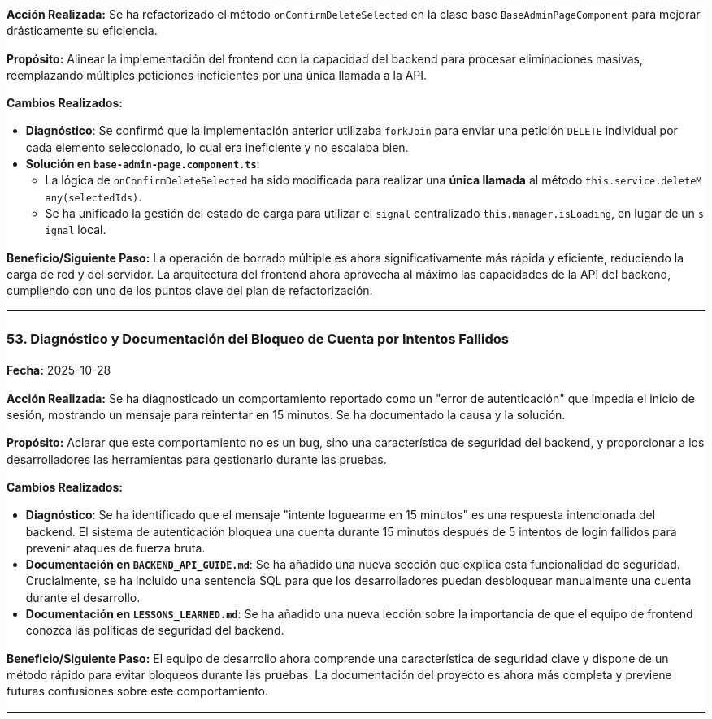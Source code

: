 **Acción Realizada:**
Se ha refactorizado el método `onConfirmDeleteSelected` en la clase base `BaseAdminPageComponent` para mejorar drásticamente su eficiencia.

**Propósito:**
Alinear la implementación del frontend con la capacidad del backend para procesar eliminaciones masivas, reemplazando múltiples peticiones ineficientes por una única llamada a la API.

**Cambios Realizados:**
-   **Diagnóstico**: Se confirmó que la implementación anterior utilizaba `forkJoin` para enviar una petición `DELETE` individual por cada elemento seleccionado, lo cual era ineficiente y no escalaba bien.
-   **Solución en `base-admin-page.component.ts`**:
    -   La lógica de `onConfirmDeleteSelected` ha sido modificada para realizar una **única llamada** al método `this.service.deleteMany(selectedIds)`.
    -   Se ha unificado la gestión del estado de carga para utilizar el `signal` centralizado `this.manager.isLoading`, en lugar de un `signal` local.

**Beneficio/Siguiente Paso:**
La operación de borrado múltiple es ahora significativamente más rápida y eficiente, reduciendo la carga de red y del servidor. La arquitectura del frontend ahora aprovecha al máximo las capacidades de la API del backend, cumpliendo con uno de los puntos clave del plan de refactorización.

---

### 53. Diagnóstico y Documentación del Bloqueo de Cuenta por Intentos Fallidos

**Fecha:** 2025-10-28

**Acción Realizada:**
Se ha diagnosticado un comportamiento reportado como un "error de autenticación" que impedía el inicio de sesión, mostrando un mensaje para reintentar en 15 minutos. Se ha documentado la causa y la solución.

**Propósito:**
Aclarar que este comportamiento no es un bug, sino una característica de seguridad del backend, y proporcionar a los desarrolladores las herramientas para gestionarlo durante las pruebas.

**Cambios Realizados:**
-   **Diagnóstico**: Se ha identificado que el mensaje "intente loguearme en 15 minutos" es una respuesta intencionada del backend. El sistema de autenticación bloquea una cuenta durante 15 minutos después de 5 intentos de login fallidos para prevenir ataques de fuerza bruta.
-   **Documentación en `BACKEND_API_GUIDE.md`**: Se ha añadido una nueva sección que explica esta funcionalidad de seguridad. Crucialmente, se ha incluido una sentencia SQL para que los desarrolladores puedan desbloquear manualmente una cuenta durante el desarrollo.
-   **Documentación en `LESSONS_LEARNED.md`**: Se ha añadido una nueva lección sobre la importancia de que el equipo de frontend conozca las políticas de seguridad del backend.

**Beneficio/Siguiente Paso:**
El equipo de desarrollo ahora comprende una característica de seguridad clave y dispone de un método rápido para evitar bloqueos durante las pruebas. La documentación del proyecto es ahora más completa y previene futuras confusiones sobre este comportamiento.

---
